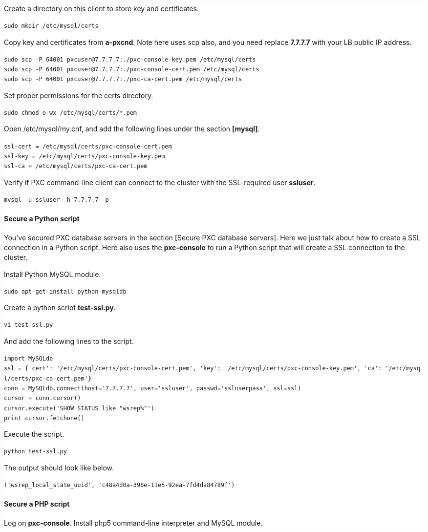 Create a directory on this client to store key and certificates.

    sudo mkdir /etc/mysql/certs

Copy key and certificates from **a-pxcnd**. Note here uses scp also, and you need replace **7.7.7.7** with your LB public IP address.

    sudo scp -P 64001 pxcuser@7.7.7.7:./pxc-console-key.pem /etc/mysql/certs
    sudo scp -P 64001 pxcuser@7.7.7.7:./pxc-console-cert.pem /etc/mysql/certs
    sudo scp -P 64001 pxcuser@7.7.7.7:./pxc-ca-cert.pem /etc/mysql/certs

Set proper permissions for the certs directory.

    sudo chmod o-wx /etc/mysql/certs/*.pem

Open /etc/mysql/my.cnf, and add the following lines under the section **[mysql]**.

    ssl-cert = /etc/mysql/certs/pxc-console-cert.pem
    ssl-key = /etc/mysql/certs/pxc-console-key.pem
    ssl-ca = /etc/mysql/certs/pxc-ca-cert.pem

Verify if PXC command-line client can connect to the cluster with the SSL-required user **ssluser**. 

    mysql -u ssluser -h 7.7.7.7 -p

#### Secure a Python script

You've secured PXC database servers in the section [Secure PXC database servers]. Here we just talk about how to create a SSL connection in a Python script. Here also uses the **pxc-console** to run a Python script that will create a SSL connection to the cluster.

Install Python MySQL module.

    sudo apt-get install python-mysqldb

Create a python script **test-ssl.py**.

    vi test-ssl.py

And add the following lines to the script.

    import MySQLdb
    ssl = {'cert': '/etc/mysql/certs/pxc-console-cert.pem', 'key': '/etc/mysql/certs/pxc-console-key.pem', 'ca': '/etc/mysql/certs/pxc-ca-cert.pem'}
    conn = MySQLdb.connect(host='7.7.7.7', user='ssluser', passwd='ssluserpass', ssl=ssl)
    cursor = conn.cursor()
    cursor.execute('SHOW STATUS like "wsrep%"')
    print cursor.fetchone()

Execute the script.

    python test-ssl.py

The output should look like below.

    ('wsrep_local_state_uuid', 'c48a4d0a-398e-11e5-92ea-7fd4da84789f')

#### Secure a PHP script

Log on **pxc-console**. Install php5 command-line interpreter and MySQL module.

